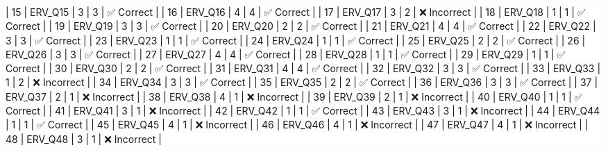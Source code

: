 | 15 | ERV_Q15 | 3 | 3 | ✅ Correct |
| 16 | ERV_Q16 | 4 | 4 | ✅ Correct |
| 17 | ERV_Q17 | 3 | 2 | ❌ Incorrect |
| 18 | ERV_Q18 | 1 | 1 | ✅ Correct |
| 19 | ERV_Q19 | 3 | 3 | ✅ Correct |
| 20 | ERV_Q20 | 2 | 2 | ✅ Correct |
| 21 | ERV_Q21 | 4 | 4 | ✅ Correct |
| 22 | ERV_Q22 | 3 | 3 | ✅ Correct |
| 23 | ERV_Q23 | 1 | 1 | ✅ Correct |
| 24 | ERV_Q24 | 1 | 1 | ✅ Correct |
| 25 | ERV_Q25 | 2 | 2 | ✅ Correct |
| 26 | ERV_Q26 | 3 | 3 | ✅ Correct |
| 27 | ERV_Q27 | 4 | 4 | ✅ Correct |
| 28 | ERV_Q28 | 1 | 1 | ✅ Correct |
| 29 | ERV_Q29 | 1 | 1 | ✅ Correct |
| 30 | ERV_Q30 | 2 | 2 | ✅ Correct |
| 31 | ERV_Q31 | 4 | 4 | ✅ Correct |
| 32 | ERV_Q32 | 3 | 3 | ✅ Correct |
| 33 | ERV_Q33 | 1 | 2 | ❌ Incorrect |
| 34 | ERV_Q34 | 3 | 3 | ✅ Correct |
| 35 | ERV_Q35 | 2 | 2 | ✅ Correct |
| 36 | ERV_Q36 | 3 | 3 | ✅ Correct |
| 37 | ERV_Q37 | 2 | 1 | ❌ Incorrect |
| 38 | ERV_Q38 | 4 | 1 | ❌ Incorrect |
| 39 | ERV_Q39 | 2 | 1 | ❌ Incorrect |
| 40 | ERV_Q40 | 1 | 1 | ✅ Correct |
| 41 | ERV_Q41 | 3 | 1 | ❌ Incorrect |
| 42 | ERV_Q42 | 1 | 1 | ✅ Correct |
| 43 | ERV_Q43 | 3 | 1 | ❌ Incorrect |
| 44 | ERV_Q44 | 1 | 1 | ✅ Correct |
| 45 | ERV_Q45 | 4 | 1 | ❌ Incorrect |
| 46 | ERV_Q46 | 4 | 1 | ❌ Incorrect |
| 47 | ERV_Q47 | 4 | 1 | ❌ Incorrect |
| 48 | ERV_Q48 | 3 | 1 | ❌ Incorrect |
